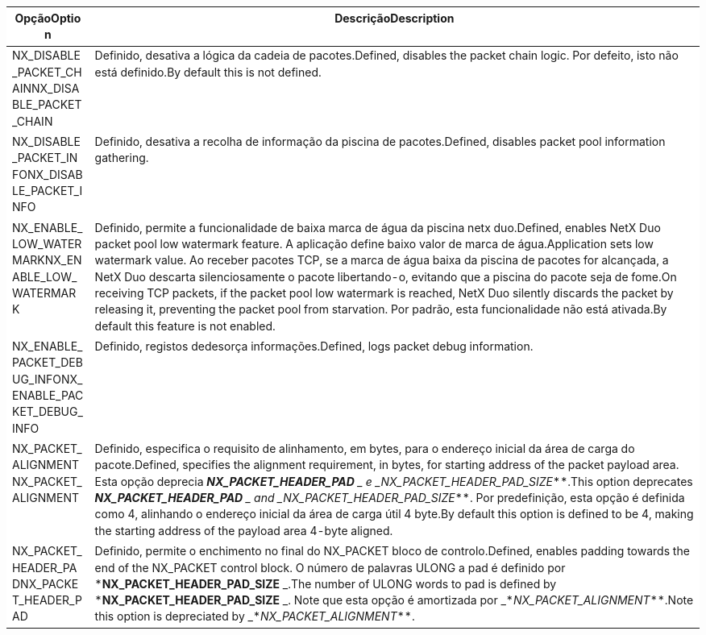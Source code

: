 | <span data-ttu-id="e895a-353">Opção</span><span class="sxs-lookup"><span data-stu-id="e895a-353">Option</span></span>  | <span data-ttu-id="e895a-354">Descrição</span><span class="sxs-lookup"><span data-stu-id="e895a-354">Description</span></span>  |
|---|---|
|<span data-ttu-id="e895a-355">NX_DISABLE_PACKET_CHAIN</span><span class="sxs-lookup"><span data-stu-id="e895a-355">NX_DISABLE_PACKET_CHAIN</span></span> | <span data-ttu-id="e895a-356">Definido, desativa a lógica da cadeia de pacotes.</span><span class="sxs-lookup"><span data-stu-id="e895a-356">Defined, disables the packet chain logic.</span></span> <span data-ttu-id="e895a-357">Por defeito, isto não está definido.</span><span class="sxs-lookup"><span data-stu-id="e895a-357">By default this is not defined.</span></span>|
|<span data-ttu-id="e895a-358">NX_DISABLE_PACKET_INFO</span><span class="sxs-lookup"><span data-stu-id="e895a-358">NX_DISABLE_PACKET_INFO</span></span> | <span data-ttu-id="e895a-359">Definido, desativa a recolha de informação da piscina de pacotes.</span><span class="sxs-lookup"><span data-stu-id="e895a-359">Defined, disables packet pool information gathering.</span></span>|
|<span data-ttu-id="e895a-360">NX_ENABLE_LOW_WATERMARK</span><span class="sxs-lookup"><span data-stu-id="e895a-360">NX_ENABLE_LOW_WATERMARK</span></span> | <span data-ttu-id="e895a-361">Definido, permite a funcionalidade de baixa marca de água da piscina netx duo.</span><span class="sxs-lookup"><span data-stu-id="e895a-361">Defined, enables NetX Duo packet pool low watermark feature.</span></span> <span data-ttu-id="e895a-362">A aplicação define baixo valor de marca de água.</span><span class="sxs-lookup"><span data-stu-id="e895a-362">Application sets low watermark value.</span></span> <span data-ttu-id="e895a-363">Ao receber pacotes TCP, se a marca de água baixa da piscina de pacotes for alcançada, a NetX Duo descarta silenciosamente o pacote libertando-o, evitando que a piscina do pacote seja de fome.</span><span class="sxs-lookup"><span data-stu-id="e895a-363">On receiving TCP packets, if the packet pool low watermark is reached, NetX Duo silently discards the packet by releasing it, preventing the packet pool from starvation.</span></span> <span data-ttu-id="e895a-364">Por padrão, esta funcionalidade não está ativada.</span><span class="sxs-lookup"><span data-stu-id="e895a-364">By default this feature is not enabled.</span></span>|
|<span data-ttu-id="e895a-365">NX_ENABLE_PACKET_DEBUG_INFO</span><span class="sxs-lookup"><span data-stu-id="e895a-365">NX_ENABLE_PACKET_DEBUG_INFO</span></span> | <span data-ttu-id="e895a-366">Definido, registos dedesorça informações.</span><span class="sxs-lookup"><span data-stu-id="e895a-366">Defined, logs packet debug information.</span></span>|
|<span data-ttu-id="e895a-367">NX_PACKET_ALIGNMENT</span><span class="sxs-lookup"><span data-stu-id="e895a-367">NX_PACKET_ALIGNMENT</span></span> | <span data-ttu-id="e895a-368">Definido, especifica o requisito de alinhamento, em bytes, para o endereço inicial da área de carga do pacote.</span><span class="sxs-lookup"><span data-stu-id="e895a-368">Defined, specifies the alignment requirement, in bytes, for starting address of the packet payload area.</span></span> <span data-ttu-id="e895a-369">Esta opção deprecia ***NX_PACKET_HEADER_PAD** _ e _*_NX_PACKET_HEADER_PAD_SIZE_\*\*.</span><span class="sxs-lookup"><span data-stu-id="e895a-369">This option deprecates  ***NX_PACKET_HEADER_PAD** _ and _*_NX_PACKET_HEADER_PAD_SIZE_\*\*.</span></span> <span data-ttu-id="e895a-370">Por predefinição, esta opção é definida como 4, alinhando o endereço inicial da área de carga útil 4 byte.</span><span class="sxs-lookup"><span data-stu-id="e895a-370">By default this option is defined to be 4, making the starting address of the payload area 4-byte aligned.</span></span>|
|<span data-ttu-id="e895a-371">NX_PACKET_HEADER_PAD</span><span class="sxs-lookup"><span data-stu-id="e895a-371">NX_PACKET_HEADER_PAD</span></span> | <span data-ttu-id="e895a-372">Definido, permite o enchimento no final do NX_PACKET bloco de controlo.</span><span class="sxs-lookup"><span data-stu-id="e895a-372">Defined, enables padding towards the end of the NX_PACKET control block.</span></span> <span data-ttu-id="e895a-373">O número de palavras ULONG a pad é definido por \***NX_PACKET_HEADER_PAD_SIZE** _.</span><span class="sxs-lookup"><span data-stu-id="e895a-373">The number of ULONG words to pad is defined by  \***NX_PACKET_HEADER_PAD_SIZE** _.</span></span> <span data-ttu-id="e895a-374">Note que esta opção é amortizada por _\*_NX_PACKET_ALIGNMENT_\*\*.</span><span class="sxs-lookup"><span data-stu-id="e895a-374">Note this option is depreciated by _\*_NX_PACKET_ALIGNMENT_\*\*.</span></span>|